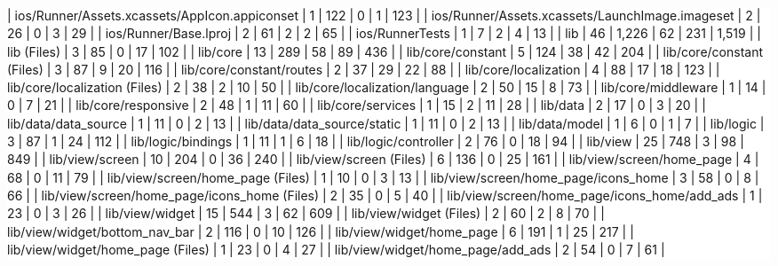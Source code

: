 | ios/Runner/Assets.xcassets/AppIcon.appiconset | 1 | 122 | 0 | 1 | 123 |
| ios/Runner/Assets.xcassets/LaunchImage.imageset | 2 | 26 | 0 | 3 | 29 |
| ios/Runner/Base.lproj | 2 | 61 | 2 | 2 | 65 |
| ios/RunnerTests | 1 | 7 | 2 | 4 | 13 |
| lib | 46 | 1,226 | 62 | 231 | 1,519 |
| lib (Files) | 3 | 85 | 0 | 17 | 102 |
| lib/core | 13 | 289 | 58 | 89 | 436 |
| lib/core/constant | 5 | 124 | 38 | 42 | 204 |
| lib/core/constant (Files) | 3 | 87 | 9 | 20 | 116 |
| lib/core/constant/routes | 2 | 37 | 29 | 22 | 88 |
| lib/core/localization | 4 | 88 | 17 | 18 | 123 |
| lib/core/localization (Files) | 2 | 38 | 2 | 10 | 50 |
| lib/core/localization/language | 2 | 50 | 15 | 8 | 73 |
| lib/core/middleware | 1 | 14 | 0 | 7 | 21 |
| lib/core/responsive | 2 | 48 | 1 | 11 | 60 |
| lib/core/services | 1 | 15 | 2 | 11 | 28 |
| lib/data | 2 | 17 | 0 | 3 | 20 |
| lib/data/data_source | 1 | 11 | 0 | 2 | 13 |
| lib/data/data_source/static | 1 | 11 | 0 | 2 | 13 |
| lib/data/model | 1 | 6 | 0 | 1 | 7 |
| lib/logic | 3 | 87 | 1 | 24 | 112 |
| lib/logic/bindings | 1 | 11 | 1 | 6 | 18 |
| lib/logic/controller | 2 | 76 | 0 | 18 | 94 |
| lib/view | 25 | 748 | 3 | 98 | 849 |
| lib/view/screen | 10 | 204 | 0 | 36 | 240 |
| lib/view/screen (Files) | 6 | 136 | 0 | 25 | 161 |
| lib/view/screen/home_page | 4 | 68 | 0 | 11 | 79 |
| lib/view/screen/home_page (Files) | 1 | 10 | 0 | 3 | 13 |
| lib/view/screen/home_page/icons_home | 3 | 58 | 0 | 8 | 66 |
| lib/view/screen/home_page/icons_home (Files) | 2 | 35 | 0 | 5 | 40 |
| lib/view/screen/home_page/icons_home/add_ads | 1 | 23 | 0 | 3 | 26 |
| lib/view/widget | 15 | 544 | 3 | 62 | 609 |
| lib/view/widget (Files) | 2 | 60 | 2 | 8 | 70 |
| lib/view/widget/bottom_nav_bar | 2 | 116 | 0 | 10 | 126 |
| lib/view/widget/home_page | 6 | 191 | 1 | 25 | 217 |
| lib/view/widget/home_page (Files) | 1 | 23 | 0 | 4 | 27 |
| lib/view/widget/home_page/add_ads | 2 | 54 | 0 | 7 | 61 |